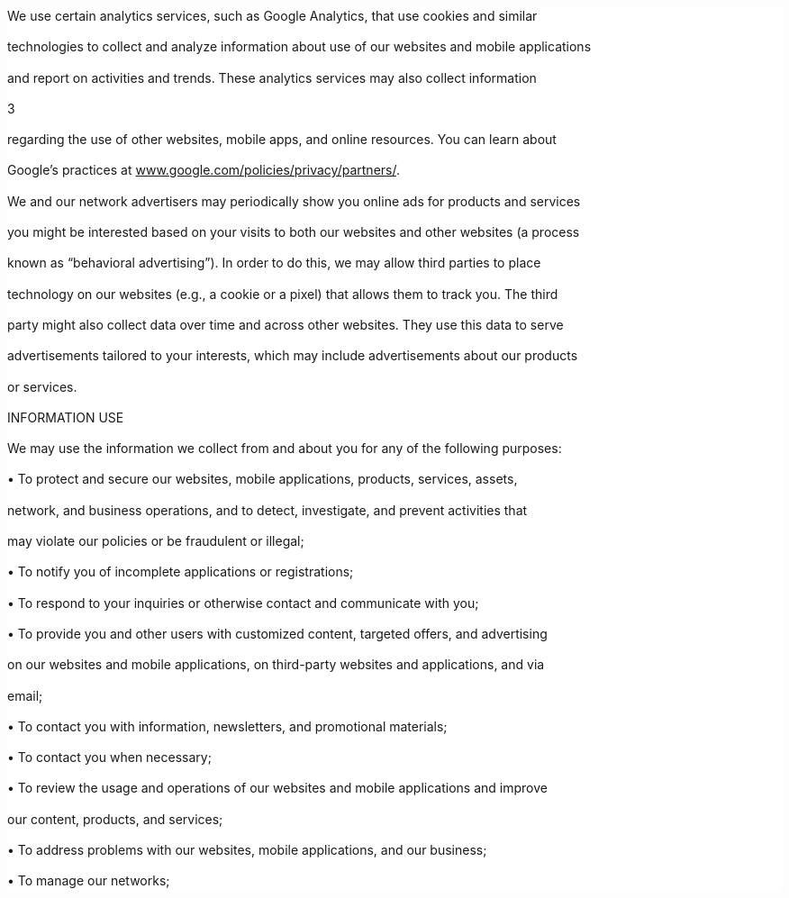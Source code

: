 

We use certain analytics services, such as Google Analytics, that use cookies and similar

technologies to collect and analyze information about use of our websites and mobile applications

and report on activities and trends. These analytics services may also collect information

3



regarding the use of other websites, mobile apps, and online resources. You can learn about

Google’s practices at www.google.com/policies/privacy/partners/.



We and our network advertisers may periodically show you online ads for products and services

you might be interested based on your visits to both our websites and other websites (a process

known as “behavioral advertising”). In order to do this, we may allow third parties to place

technology on our websites (e.g., a cookie or a pixel) that allows them to track you. The third

party might also collect data over time and across other websites. They use this data to serve

advertisements tailored to your interests, which may include advertisements about our products

or services.



INFORMATION USE



We may use the information we collect from and about you for any of the following purposes:



• To protect and secure our websites, mobile applications, products, services, assets,

network, and business operations, and to detect, investigate, and prevent activities that

may violate our policies or be fraudulent or illegal;

• To notify you of incomplete applications or registrations;

• To respond to your inquiries or otherwise contact and communicate with you;

• To provide you and other users with customized content, targeted offers, and advertising

on our websites and mobile applications, on third-party websites and applications, and via

email;

• To contact you with information, newsletters, and promotional materials;

• To contact you when necessary;

• To review the usage and operations of our websites and mobile applications and improve

our content, products, and services;

• To address problems with our websites, mobile applications, and our business;

• To manage our networks;
